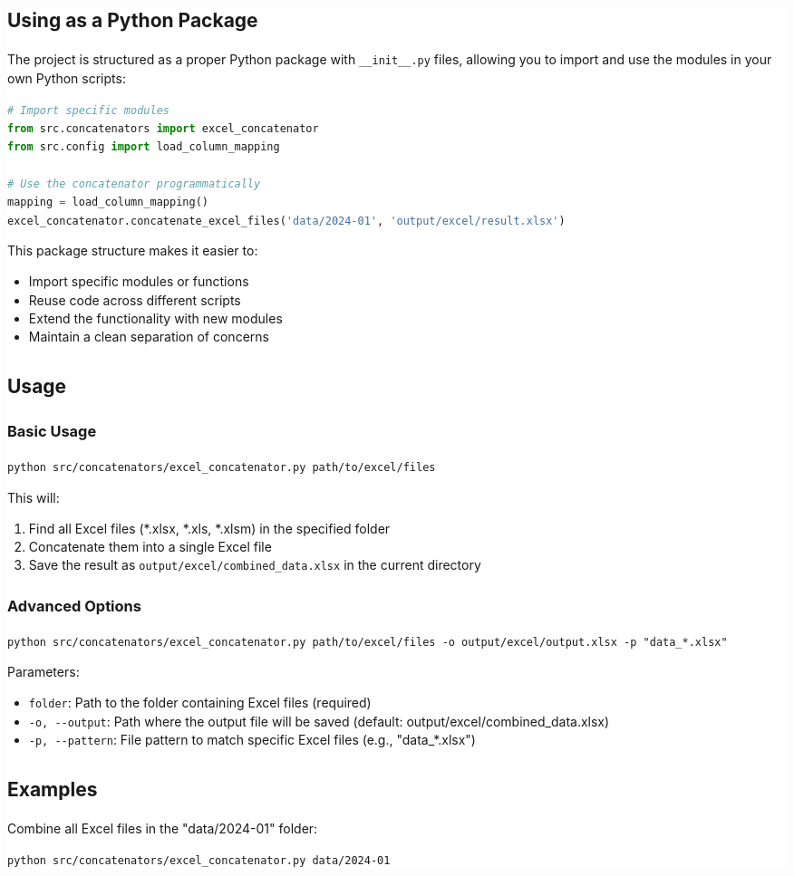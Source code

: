 ## Using as a Python Package

The project is structured as a proper Python package with `__init__.py` files, allowing you to import and use the modules in your own Python scripts:

```python
# Import specific modules
from src.concatenators import excel_concatenator
from src.config import load_column_mapping

# Use the concatenator programmatically
mapping = load_column_mapping()
excel_concatenator.concatenate_excel_files('data/2024-01', 'output/excel/result.xlsx')
```

This package structure makes it easier to:
- Import specific modules or functions
- Reuse code across different scripts
- Extend the functionality with new modules
- Maintain a clean separation of concerns

## Usage

### Basic Usage

```
python src/concatenators/excel_concatenator.py path/to/excel/files
```

This will:
1. Find all Excel files (*.xlsx, *.xls, *.xlsm) in the specified folder
2. Concatenate them into a single Excel file
3. Save the result as `output/excel/combined_data.xlsx` in the current directory

### Advanced Options

```
python src/concatenators/excel_concatenator.py path/to/excel/files -o output/excel/output.xlsx -p "data_*.xlsx"
```

Parameters:
- `folder`: Path to the folder containing Excel files (required)
- `-o, --output`: Path where the output file will be saved (default: output/excel/combined_data.xlsx)
- `-p, --pattern`: File pattern to match specific Excel files (e.g., "data_*.xlsx")

## Examples

Combine all Excel files in the "data/2024-01" folder:
```
python src/concatenators/excel_concatenator.py data/2024-01
```
